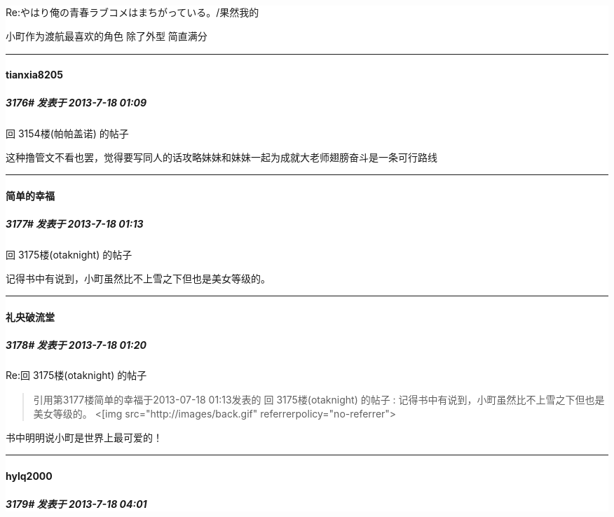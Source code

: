 Re:やはり俺の青春ラブコメはまちがっている。/果然我的



小町作为渡航最喜欢的角色 除了外型 简直满分







*****

####  tianxia8205  
##### 3176#       发表于 2013-7-18 01:09

回 3154楼(帕帕盖诺) 的帖子



这种撸管文不看也罢，觉得要写同人的话攻略妹妹和妹妹一起为成就大老师翅膀奋斗是一条可行路线







*****

####  简单的幸福  
##### 3177#       发表于 2013-7-18 01:13

回 3175楼(otaknight) 的帖子



记得书中有说到，小町虽然比不上雪之下但也是美女等级的。







*****

####  礼央破流堂  
##### 3178#       发表于 2013-7-18 01:20

Re:回 3175楼(otaknight) 的帖子


<blockquote>引用第3177楼简单的幸福于2013-07-18 01:13发表的 回 3175楼(otaknight) 的帖子 :
记得书中有说到，小町虽然比不上雪之下但也是美女等级的。 <[img src="http://images/back.gif" referrerpolicy="no-referrer"></blockquote>


书中明明说小町是世界上最可爱的！







*****

####  hylq2000  
##### 3179#       发表于 2013-7-18 04:01
